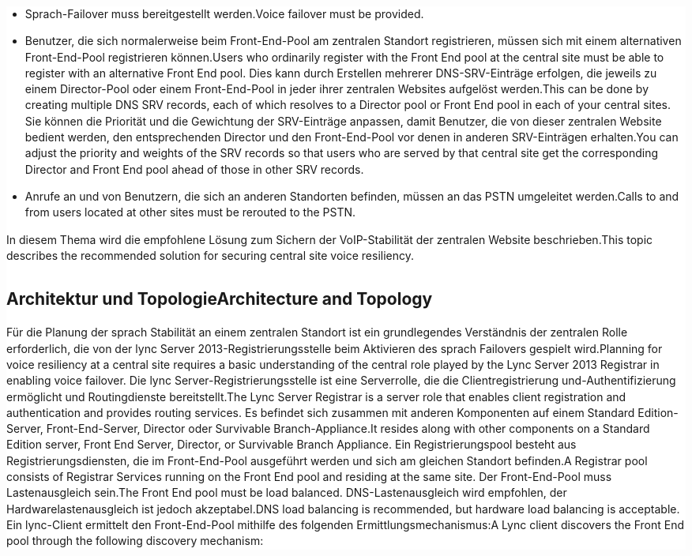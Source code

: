   - <span data-ttu-id="e0dd0-109">Sprach-Failover muss bereitgestellt werden.</span><span class="sxs-lookup"><span data-stu-id="e0dd0-109">Voice failover must be provided.</span></span>

  - <span data-ttu-id="e0dd0-110">Benutzer, die sich normalerweise beim Front-End-Pool am zentralen Standort registrieren, müssen sich mit einem alternativen Front-End-Pool registrieren können.</span><span class="sxs-lookup"><span data-stu-id="e0dd0-110">Users who ordinarily register with the Front End pool at the central site must be able to register with an alternative Front End pool.</span></span> <span data-ttu-id="e0dd0-111">Dies kann durch Erstellen mehrerer DNS-SRV-Einträge erfolgen, die jeweils zu einem Director-Pool oder einem Front-End-Pool in jeder ihrer zentralen Websites aufgelöst werden.</span><span class="sxs-lookup"><span data-stu-id="e0dd0-111">This can be done by creating multiple DNS SRV records, each of which resolves to a Director pool or Front End pool in each of your central sites.</span></span> <span data-ttu-id="e0dd0-112">Sie können die Priorität und die Gewichtung der SRV-Einträge anpassen, damit Benutzer, die von dieser zentralen Website bedient werden, den entsprechenden Director und den Front-End-Pool vor denen in anderen SRV-Einträgen erhalten.</span><span class="sxs-lookup"><span data-stu-id="e0dd0-112">You can adjust the priority and weights of the SRV records so that users who are served by that central site get the corresponding Director and Front End pool ahead of those in other SRV records.</span></span>

  - <span data-ttu-id="e0dd0-113">Anrufe an und von Benutzern, die sich an anderen Standorten befinden, müssen an das PSTN umgeleitet werden.</span><span class="sxs-lookup"><span data-stu-id="e0dd0-113">Calls to and from users located at other sites must be rerouted to the PSTN.</span></span>

<span data-ttu-id="e0dd0-114">In diesem Thema wird die empfohlene Lösung zum Sichern der VoIP-Stabilität der zentralen Website beschrieben.</span><span class="sxs-lookup"><span data-stu-id="e0dd0-114">This topic describes the recommended solution for securing central site voice resiliency.</span></span>

<div>

## <a name="architecture-and-topology"></a><span data-ttu-id="e0dd0-115">Architektur und Topologie</span><span class="sxs-lookup"><span data-stu-id="e0dd0-115">Architecture and Topology</span></span>

<span data-ttu-id="e0dd0-116">Für die Planung der sprach Stabilität an einem zentralen Standort ist ein grundlegendes Verständnis der zentralen Rolle erforderlich, die von der lync Server 2013-Registrierungsstelle beim Aktivieren des sprach Failovers gespielt wird.</span><span class="sxs-lookup"><span data-stu-id="e0dd0-116">Planning for voice resiliency at a central site requires a basic understanding of the central role played by the Lync Server 2013 Registrar in enabling voice failover.</span></span> <span data-ttu-id="e0dd0-117">Die lync Server-Registrierungsstelle ist eine Serverrolle, die die Clientregistrierung und-Authentifizierung ermöglicht und Routingdienste bereitstellt.</span><span class="sxs-lookup"><span data-stu-id="e0dd0-117">The Lync Server Registrar is a server role that enables client registration and authentication and provides routing services.</span></span> <span data-ttu-id="e0dd0-118">Es befindet sich zusammen mit anderen Komponenten auf einem Standard Edition-Server, Front-End-Server, Director oder Survivable Branch-Appliance.</span><span class="sxs-lookup"><span data-stu-id="e0dd0-118">It resides along with other components on a Standard Edition server, Front End Server, Director, or Survivable Branch Appliance.</span></span> <span data-ttu-id="e0dd0-119">Ein Registrierungspool besteht aus Registrierungsdiensten, die im Front-End-Pool ausgeführt werden und sich am gleichen Standort befinden.</span><span class="sxs-lookup"><span data-stu-id="e0dd0-119">A Registrar pool consists of Registrar Services running on the Front End pool and residing at the same site.</span></span> <span data-ttu-id="e0dd0-120">Der Front-End-Pool muss Lastenausgleich sein.</span><span class="sxs-lookup"><span data-stu-id="e0dd0-120">The Front End pool must be load balanced.</span></span> <span data-ttu-id="e0dd0-121">DNS-Lastenausgleich wird empfohlen, der Hardwarelastenausgleich ist jedoch akzeptabel.</span><span class="sxs-lookup"><span data-stu-id="e0dd0-121">DNS load balancing is recommended, but hardware load balancing is acceptable.</span></span> <span data-ttu-id="e0dd0-122">Ein lync-Client ermittelt den Front-End-Pool mithilfe des folgenden Ermittlungsmechanismus:</span><span class="sxs-lookup"><span data-stu-id="e0dd0-122">A Lync client discovers the Front End pool through the following discovery mechanism:</span></span>
